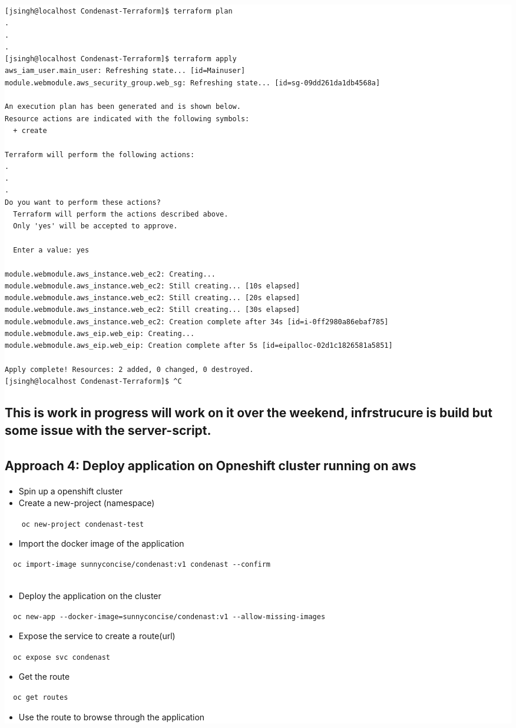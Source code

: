 ```
[jsingh@localhost Condenast-Terraform]$ terraform plan
.
.
.
[jsingh@localhost Condenast-Terraform]$ terraform apply
aws_iam_user.main_user: Refreshing state... [id=Mainuser]
module.webmodule.aws_security_group.web_sg: Refreshing state... [id=sg-09dd261da1db4568a]

An execution plan has been generated and is shown below.
Resource actions are indicated with the following symbols:
  + create

Terraform will perform the following actions:
.
.
. 
Do you want to perform these actions?
  Terraform will perform the actions described above.
  Only 'yes' will be accepted to approve.

  Enter a value: yes

module.webmodule.aws_instance.web_ec2: Creating...
module.webmodule.aws_instance.web_ec2: Still creating... [10s elapsed]
module.webmodule.aws_instance.web_ec2: Still creating... [20s elapsed]
module.webmodule.aws_instance.web_ec2: Still creating... [30s elapsed]
module.webmodule.aws_instance.web_ec2: Creation complete after 34s [id=i-0ff2980a86ebaf785]
module.webmodule.aws_eip.web_eip: Creating...
module.webmodule.aws_eip.web_eip: Creation complete after 5s [id=eipalloc-02d1c1826581a5851]

Apply complete! Resources: 2 added, 0 changed, 0 destroyed.
[jsingh@localhost Condenast-Terraform]$ ^C
```
## This is work in progress will work on it over the weekend, infrstrucure is build but some issue with the server-script.

## Approach 4: Deploy application on Opneshift cluster running on aws
- Spin up a openshift cluster
- Create a new-project (namespace)
```
    oc new-project condenast-test
```
- Import the docker image of the application
```
  oc import-image sunnyconcise/condenast:v1 condenast --confirm
  
```
- Deploy the application on the cluster
```
  oc new-app --docker-image=sunnyconcise/condenast:v1 --allow-missing-images
```
- Expose the service to create a route(url)
```
  oc expose svc condenast
```
- Get the route
```
  oc get routes
```
- Use the route to browse through the application
```
```